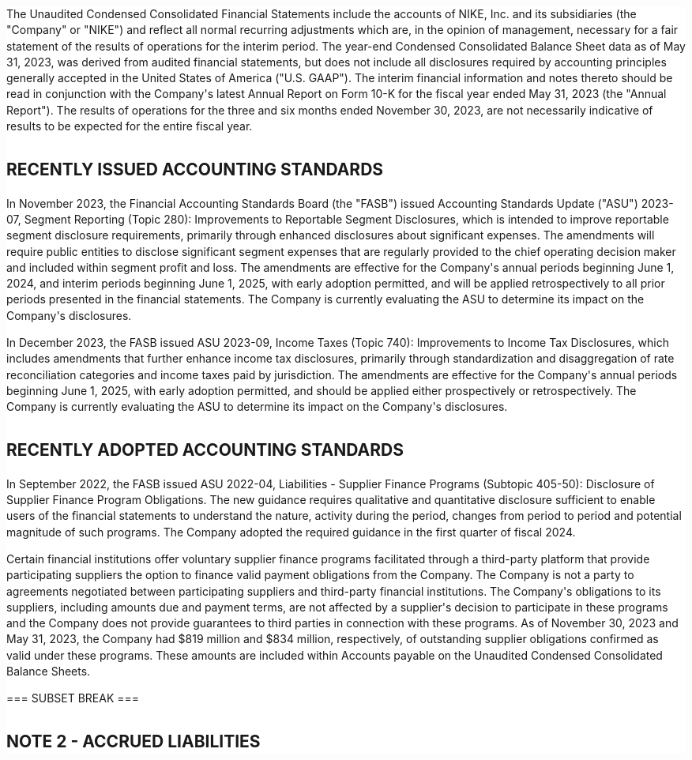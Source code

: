 The Unaudited Condensed Consolidated Financial Statements include the accounts of NIKE, Inc. and its subsidiaries (the "Company" or "NIKE") and reflect all normal recurring adjustments which are, in the opinion of management, necessary for a fair statement of the results of operations for the interim period. The year-end Condensed Consolidated Balance Sheet data as of May 31, 2023, was derived from audited financial statements, but does not include all disclosures required by accounting principles generally accepted in the United States of America ("U.S. GAAP"). The interim financial information and notes thereto should be read in conjunction with the Company's latest Annual Report on Form 10-K for the fiscal year ended May 31, 2023 (the "Annual Report"). The results of operations for the three and six months ended November 30, 2023, are not necessarily indicative of results to be expected for the entire fiscal year.

## RECENTLY ISSUED ACCOUNTING STANDARDS

In November 2023, the Financial Accounting Standards Board (the "FASB") issued Accounting Standards Update ("ASU") 2023-07, Segment Reporting (Topic 280): Improvements to Reportable Segment Disclosures, which is intended to improve reportable segment disclosure requirements, primarily through enhanced disclosures about significant expenses. The amendments will require public entities to disclose significant segment expenses that are regularly provided to the chief operating decision maker and included within segment profit and loss. The amendments are effective for the Company's annual periods beginning June 1, 2024, and interim periods beginning June 1, 2025, with early adoption permitted, and will be applied retrospectively to all prior periods presented in the financial statements. The Company is currently evaluating the ASU to determine its impact on the Company's disclosures.

In December 2023, the FASB issued ASU 2023-09, Income Taxes (Topic 740): Improvements to Income Tax Disclosures, which includes amendments that further enhance income tax disclosures, primarily through standardization and disaggregation of rate reconciliation categories and income taxes paid by jurisdiction. The amendments are effective for the Company's annual periods beginning June 1, 2025, with early adoption permitted, and should be applied either prospectively or retrospectively. The Company is currently evaluating the ASU to determine its impact on the Company's disclosures.

## RECENTLY ADOPTED ACCOUNTING STANDARDS

In September 2022, the FASB issued ASU 2022-04, Liabilities - Supplier Finance Programs (Subtopic 405-50): Disclosure of Supplier Finance Program Obligations. The new guidance requires qualitative and quantitative disclosure sufficient to enable users of the financial statements to understand the nature, activity during the period, changes from period to period and potential magnitude of such programs. The Company adopted the required guidance in the first quarter of fiscal 2024.

Certain financial institutions offer voluntary supplier finance programs facilitated through a third-party platform that provide participating suppliers the option to finance valid payment obligations from the Company. The Company is not a party to agreements negotiated between participating suppliers and third-party financial institutions. The Company's obligations to its suppliers, including amounts due and payment terms, are not affected by a supplier's decision to participate in these programs and the Company does not provide guarantees to third parties in connection with these programs. As of November 30, 2023 and May 31, 2023, the Company had $819 million and $834 million, respectively, of outstanding supplier obligations confirmed as valid under these programs. These amounts are included within Accounts payable on the Unaudited Condensed Consolidated Balance Sheets.

=== SUBSET BREAK ===

## NOTE 2 - ACCRUED LIABILITIES
